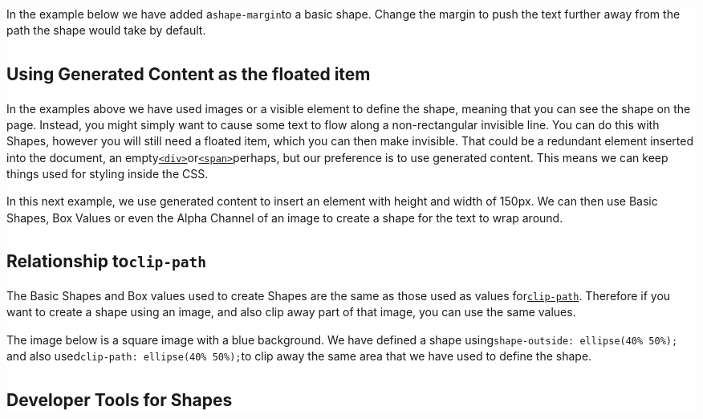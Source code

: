 

In the example below we have added a`shape-margin`to a basic shape. Change the margin to push the text further away from the path the shape would take by default.



<iframe src='https://mdn.github.io/css-examples/shapes/overview/shape-margin.html' width='100%' height='800'></iframe>


## Using Generated Content as the floated item<a name="Using_Generated_Content_as_the_floated_item"></a>


In the examples above we have used images or a visible element to define the shape, meaning that you can see the shape on the page. Instead, you might simply want to cause some text to flow along a non-rectangular invisible line. You can do this with Shapes, however you will still need a floated item, which you can then make invisible. That could be a redundant element inserted into the document, an empty[`<div>`](%24289 "The HTML Content Division element (<div>) is the generic container for flow content. It has no effect on the content or layout until styled using CSS.")or[`<span>`](%13247 "The HTML <span> element is a generic inline container for phrasing content, which does not inherently represent anything. It can be used to group elements for styling purposes (using the class or id attributes), or because they share attribute values, such as lang.")perhaps, but our preference is to use generated content. This means we can keep things used for styling inside the CSS.



In this next example, we use generated content to insert an element with height and width of 150px. We can then use Basic Shapes, Box Values or even the Alpha Channel of an image to create a shape for the text to wrap around.



<iframe src='https://mdn.github.io/css-examples/shapes/overview/generated-content.html' width='100%' height='850'></iframe>


## Relationship to`clip-path`<a name="Relationship_to_clip-path"></a>


The Basic Shapes and Box values used to create Shapes are the same as those used as values for[`clip-path`](%29240 "The clip-path CSS property creates a clipping region that defines what part of an element should be displayed. More specifically, those portions that are inside the region are shown, while those outside are hidden."). Therefore if you want to create a shape using an image, and also clip away part of that image, you can use the same values.



The image below is a square image with a blue background. We have defined a shape using`shape-outside: ellipse(40% 50%);`and also used`clip-path: ellipse(40% 50%);`to clip away the same area that we have used to define the shape.



<iframe src='https://mdn.github.io/css-examples/shapes/overview/clip-path.html' width='100%' height='800'></iframe>


## Developer Tools for Shapes<a name="Developer_Tools_for_Shapes"></a>
